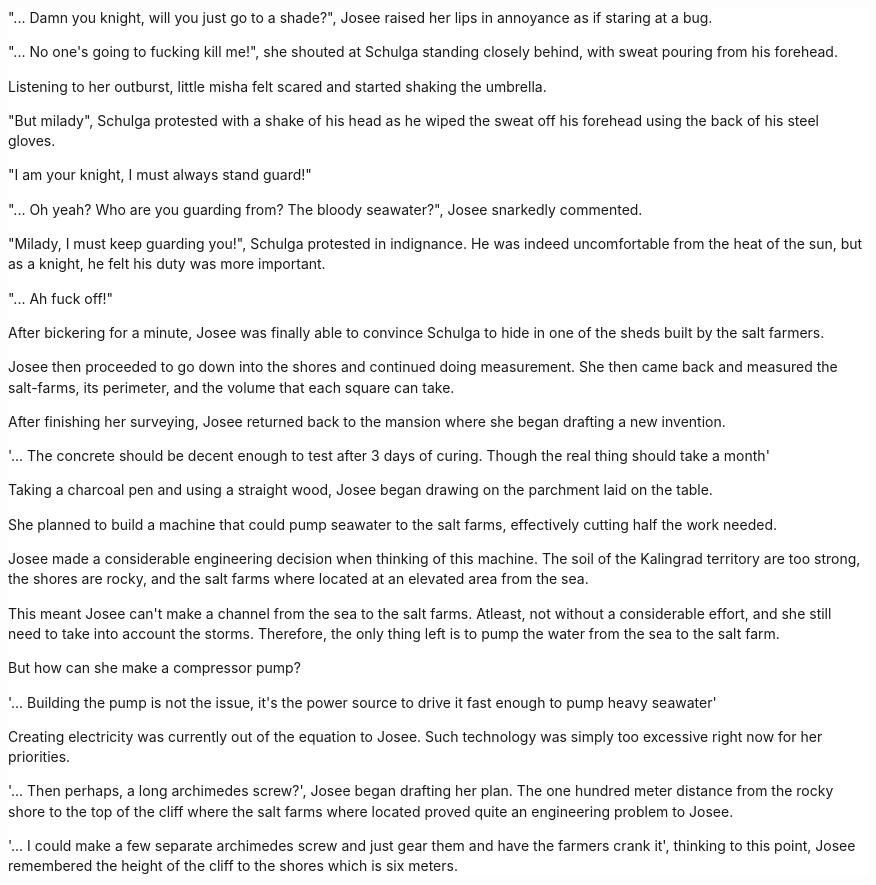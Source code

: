 "... Damn you knight, will you just go to a shade?", Josee raised her lips in annoyance as if staring at a bug.

"... No one's going to fucking kill me!", she shouted at Schulga standing closely behind, with sweat pouring from his forehead.

Listening to her outburst, little misha felt scared and started shaking the umbrella.

"But milady", Schulga protested with a shake of his head as he wiped the sweat off his forehead using the back of his steel gloves.

"I am your knight, I must always stand guard!"

"... Oh yeah? Who are you guarding from? The bloody seawater?", Josee snarkedly commented.

"Milady, I must keep guarding you!", Schulga protested in indignance. He was indeed uncomfortable from the heat of the sun, but as a knight, he felt his duty was more important.

"... Ah fuck off!"

After bickering for a minute, Josee was finally able to convince Schulga to hide in one of the sheds built by the salt farmers.

Josee then proceeded to go down into the shores and continued doing measurement. She then came back and measured the salt-farms, its perimeter, and the volume that each square can take.

After finishing her surveying, Josee returned back to the mansion where she began drafting a new invention.

'... The concrete should be decent enough to test after 3 days of curing. Though the real thing should take a month'

Taking a charcoal pen and using a straight wood, Josee began drawing on the parchment laid on the table.

She  planned to build a machine that could pump seawater to the salt farms, effectively cutting half the work needed.

Josee made a considerable engineering decision when thinking of this machine. The soil of the Kalingrad territory are too strong, the shores are rocky, and the salt farms where located at an elevated area from the sea.

This meant Josee can't make a channel from the sea to the salt farms. Atleast, not without a considerable effort, and she still need to take into account the storms. Therefore, the only thing left is to pump the water from the sea to the salt farm.

But how can she make a compressor pump?

'... Building the pump is not the issue, it's the power source to drive it fast enough to pump heavy seawater'

Creating electricity was currently out of the equation to Josee. Such technology was simply too excessive right now for her priorities.

'... Then perhaps, a long archimedes screw?', Josee began drafting her plan. The one hundred meter distance from the rocky shore to the top of the cliff where the salt farms where located proved quite an engineering problem to Josee.

'... I could make a few separate archimedes screw and just gear them and have the farmers crank it', thinking to this point, Josee remembered the height of the cliff to the shores which is six meters.
